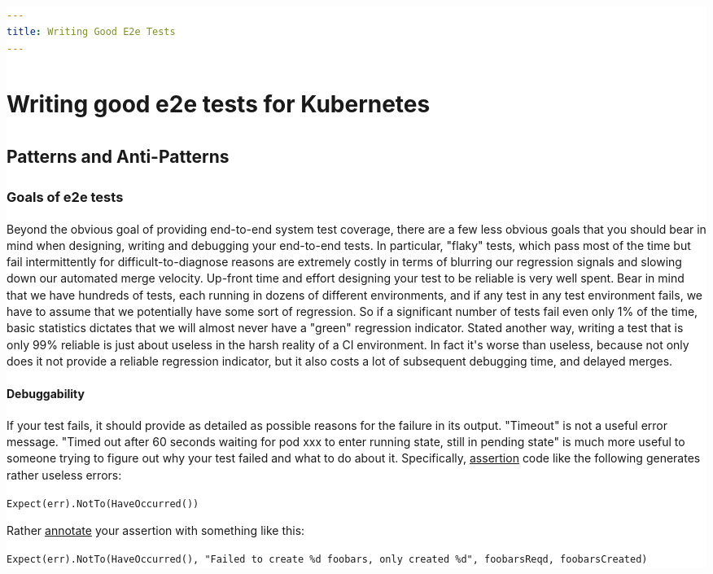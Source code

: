 ```yaml
---
title: Writing Good E2e Tests
---
```


# Writing good e2e tests for Kubernetes #

## Patterns and Anti-Patterns ##

### Goals of e2e tests ###

Beyond the obvious goal of providing end-to-end system test coverage,
there are a few less obvious goals that you should bear in mind when
designing, writing and debugging your end-to-end tests.  In
particular, "flaky" tests, which pass most of the time but fail
intermittently for difficult-to-diagnose reasons are extremely costly
in terms of blurring our regression signals and slowing down our
automated merge velocity.  Up-front time and effort designing your test
to be reliable is very well spent.  Bear in mind that we have hundreds
of tests, each running in dozens of different environments, and if any
test in any test environment fails, we have to assume that we
potentially have some sort of regression. So if a significant number
of tests fail even only 1% of the time, basic statistics dictates that
we will almost never have a "green" regression indicator.  Stated
another way, writing a test that is only 99% reliable is just about
useless in the harsh reality of a CI environment.  In fact it's worse
than useless, because not only does it not provide a reliable
regression indicator, but it also costs a lot of subsequent debugging
time, and delayed merges.

#### Debuggability ####

If your test fails, it should provide as detailed as possible reasons
for the failure in its output. "Timeout" is not a useful error
message. "Timed out after 60 seconds waiting for pod xxx to enter
running state, still in pending state" is much more useful to someone
trying to figure out why your test failed and what to do about it.
Specifically,
[assertion](https://onsi.github.io/gomega/#making-assertions) code
like the following generates rather useless errors:

```
Expect(err).NotTo(HaveOccurred())
```

Rather
[annotate](https://onsi.github.io/gomega/#annotating-assertions) your assertion with something like this:

```
Expect(err).NotTo(HaveOccurred(), "Failed to create %d foobars, only created %d", foobarsReqd, foobarsCreated)
```
